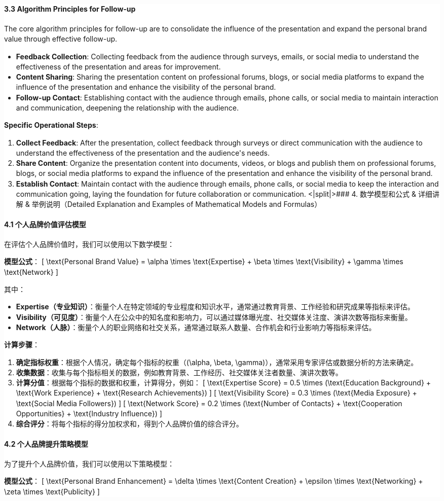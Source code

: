 #### 3.3 Algorithm Principles for Follow-up

The core algorithm principles for follow-up are to consolidate the influence of the presentation and expand the personal brand value through effective follow-up.

- **Feedback Collection**: Collecting feedback from the audience through surveys, emails, or social media to understand the effectiveness of the presentation and areas for improvement.
- **Content Sharing**: Sharing the presentation content on professional forums, blogs, or social media platforms to expand the influence of the presentation and enhance the visibility of the personal brand.
- **Follow-up Contact**: Establishing contact with the audience through emails, phone calls, or social media to maintain interaction and communication, deepening the relationship with the audience.

**Specific Operational Steps**:

1. **Collect Feedback**: After the presentation, collect feedback through surveys or direct communication with the audience to understand the effectiveness of the presentation and the audience's needs.
2. **Share Content**: Organize the presentation content into documents, videos, or blogs and publish them on professional forums, blogs, or social media platforms to expand the influence of the presentation and enhance the visibility of the personal brand.
3. **Establish Contact**: Maintain contact with the audience through emails, phone calls, or social media to keep the interaction and communication going, laying the foundation for future collaboration or communication. <|split|>### 4. 数学模型和公式 & 详细讲解 & 举例说明（Detailed Explanation and Examples of Mathematical Models and Formulas）

#### 4.1 个人品牌价值评估模型

在评估个人品牌价值时，我们可以使用以下数学模型：

**模型公式**：
\[ \text{Personal Brand Value} = \alpha \times \text{Expertise} + \beta \times \text{Visibility} + \gamma \times \text{Network} \]

其中：
- **Expertise（专业知识）**：衡量个人在特定领域的专业程度和知识水平，通常通过教育背景、工作经验和研究成果等指标来评估。
- **Visibility（可见度）**：衡量个人在公众中的知名度和影响力，可以通过媒体曝光度、社交媒体关注度、演讲次数等指标来衡量。
- **Network（人脉）**：衡量个人的职业网络和社交关系，通常通过联系人数量、合作机会和行业影响力等指标来评估。

**计算步骤**：

1. **确定指标权重**：根据个人情况，确定每个指标的权重（\(\alpha, \beta, \gamma\)），通常采用专家评估或数据分析的方法来确定。
2. **收集数据**：收集与每个指标相关的数据，例如教育背景、工作经历、社交媒体关注者数量、演讲次数等。
3. **计算分值**：根据每个指标的数据和权重，计算得分，例如：
   \[ \text{Expertise Score} = 0.5 \times (\text{Education Background} + \text{Work Experience} + \text{Research Achievements}) \]
   \[ \text{Visibility Score} = 0.3 \times (\text{Media Exposure} + \text{Social Media Followers}) \]
   \[ \text{Network Score} = 0.2 \times (\text{Number of Contacts} + \text{Cooperation Opportunities} + \text{Industry Influence}) \]
4. **综合评分**：将每个指标的得分加权求和，得到个人品牌价值的综合评分。

#### 4.2 个人品牌提升策略模型

为了提升个人品牌价值，我们可以使用以下策略模型：

**模型公式**：
\[ \text{Personal Brand Enhancement} = \delta \times \text{Content Creation} + \epsilon \times \text{Networking} + \zeta \times \text{Publicity} \]
